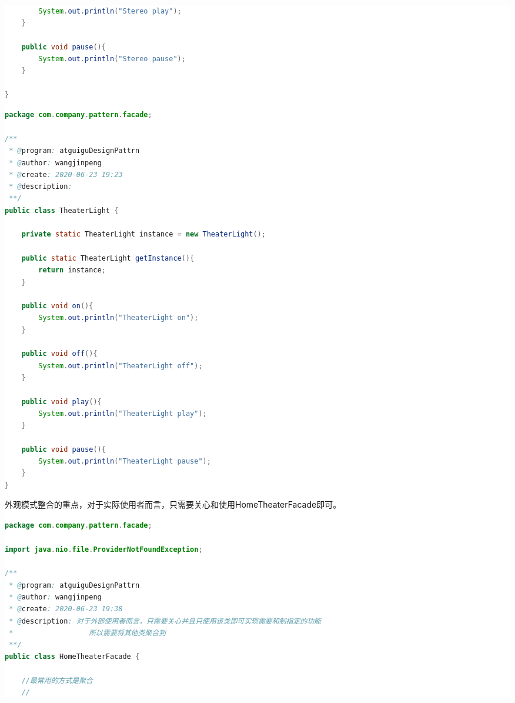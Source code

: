 ```java
        System.out.println("Stereo play");
    }

    public void pause(){
        System.out.println("Stereo pause");
    }

}
```



```java
package com.company.pattern.facade;

/**
 * @program: atguiguDesignPattrn
 * @author: wangjinpeng
 * @create: 2020-06-23 19:23
 * @description:
 **/
public class TheaterLight {

    private static TheaterLight instance = new TheaterLight();

    public static TheaterLight getInstance(){
        return instance;
    }

    public void on(){
        System.out.println("TheaterLight on");
    }

    public void off(){
        System.out.println("TheaterLight off");
    }

    public void play(){
        System.out.println("TheaterLight play");
    }

    public void pause(){
        System.out.println("TheaterLight pause");
    }
}
```



外观模式整合的重点，对于实际使用者而言，只需要关心和使用HomeTheaterFacade即可。

```java
package com.company.pattern.facade;

import java.nio.file.ProviderNotFoundException;

/**
 * @program: atguiguDesignPattrn
 * @author: wangjinpeng
 * @create: 2020-06-23 19:38
 * @description: 对于外部使用者而言，只需要关心并且只使用该类即可实现需要和制指定的功能
 *                  所以需要将其他类聚合到
 **/
public class HomeTheaterFacade {

    //最常用的方式是聚合
    //
```